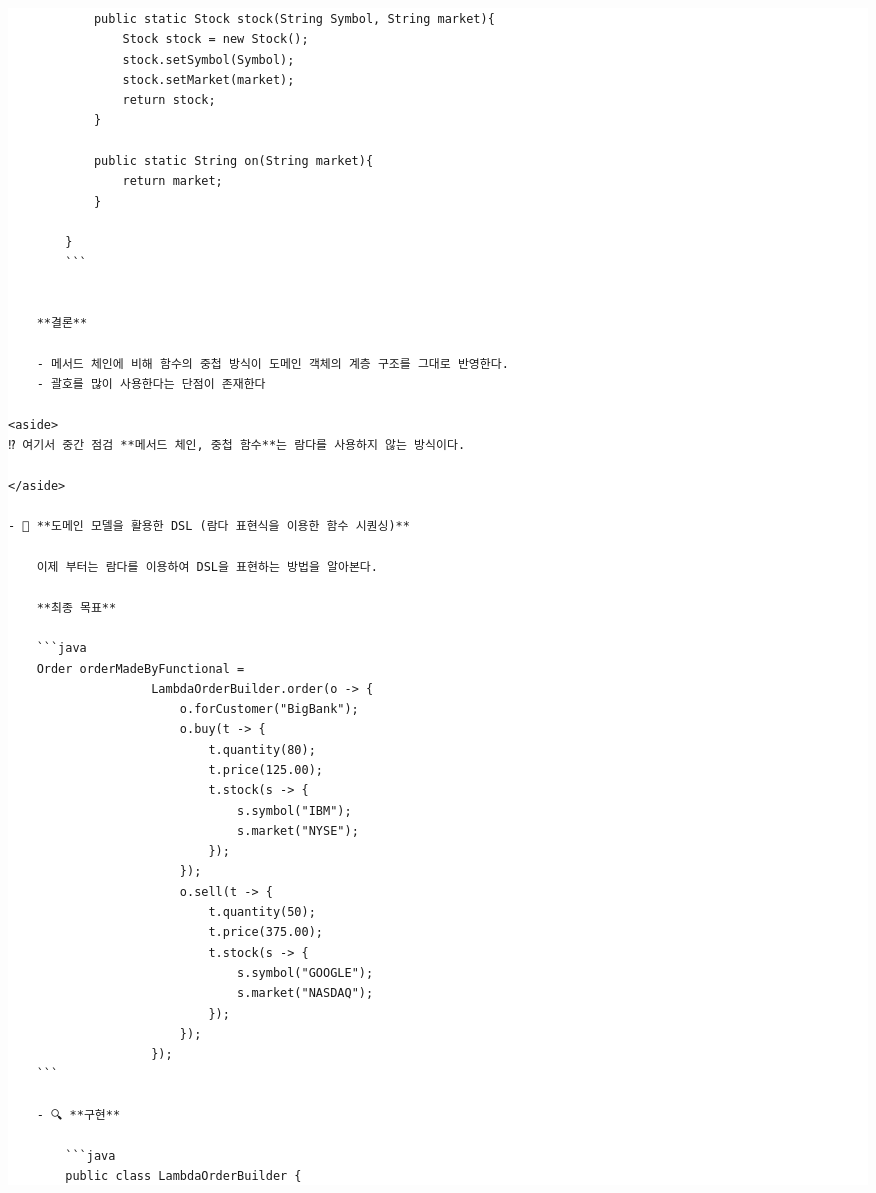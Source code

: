                public static Stock stock(String Symbol, String market){
                    Stock stock = new Stock();
                    stock.setSymbol(Symbol);
                    stock.setMarket(market);
                    return stock;
                }
            
                public static String on(String market){
                    return market;
                }
            
            }
            ```
            
        
        **결론**
        
        - 메서드 체인에 비해 함수의 중첩 방식이 도메인 객체의 계층 구조를 그대로 반영한다.
        - 괄호를 많이 사용한다는 단점이 존재한다
    
    <aside>
    ⁉️ 여기서 중간 점검 **메서드 체인, 중첩 함수**는 람다를 사용하지 않는 방식이다.
    
    </aside>
    
    - 📍 **도메인 모델을 활용한 DSL (람다 표현식을 이용한 함수 시퀀싱)**
        
        이제 부터는 람다를 이용하여 DSL을 표현하는 방법을 알아본다.
        
        **최종 목표**
        
        ```java
        Order orderMadeByFunctional =
                        LambdaOrderBuilder.order(o -> {
                            o.forCustomer("BigBank");
                            o.buy(t -> {
                                t.quantity(80);
                                t.price(125.00);
                                t.stock(s -> {
                                    s.symbol("IBM");
                                    s.market("NYSE");
                                });
                            });
                            o.sell(t -> {
                                t.quantity(50);
                                t.price(375.00);
                                t.stock(s -> {
                                    s.symbol("GOOGLE");
                                    s.market("NASDAQ");
                                });
                            });
                        });
        ```
        
        - 🔍 **구현**
            
            ```java
            public class LambdaOrderBuilder {
            